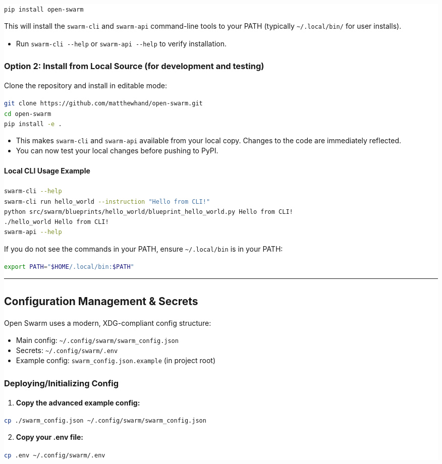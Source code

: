 ```bash
pip install open-swarm
```

This will install the `swarm-cli` and `swarm-api` command-line tools to your PATH (typically `~/.local/bin/` for user installs).

- Run `swarm-cli --help` or `swarm-api --help` to verify installation.

### Option 2: Install from Local Source (for development and testing)

Clone the repository and install in editable mode:

```bash
git clone https://github.com/matthewhand/open-swarm.git
cd open-swarm
pip install -e .
```

- This makes `swarm-cli` and `swarm-api` available from your local copy. Changes to the code are immediately reflected.
- You can now test your local changes before pushing to PyPI.

#### Local CLI Usage Example

```bash
swarm-cli --help
swarm-cli run hello_world --instruction "Hello from CLI!"
python src/swarm/blueprints/hello_world/blueprint_hello_world.py Hello from CLI!
./hello_world Hello from CLI!
swarm-api --help
```

If you do not see the commands in your PATH, ensure `~/.local/bin` is in your PATH:

```bash
export PATH="$HOME/.local/bin:$PATH"
```

---

## Configuration Management & Secrets

Open Swarm uses a modern, XDG-compliant config structure:

- Main config: `~/.config/swarm/swarm_config.json`
- Secrets: `~/.config/swarm/.env`
- Example config: `swarm_config.json.example` (in project root)

### Deploying/Initializing Config

1.  **Copy the advanced example config:**
   ```bash
   cp ./swarm_config.json ~/.config/swarm/swarm_config.json
   ```
2.  **Copy your .env file:**
   ```bash
   cp .env ~/.config/swarm/.env
   ```
